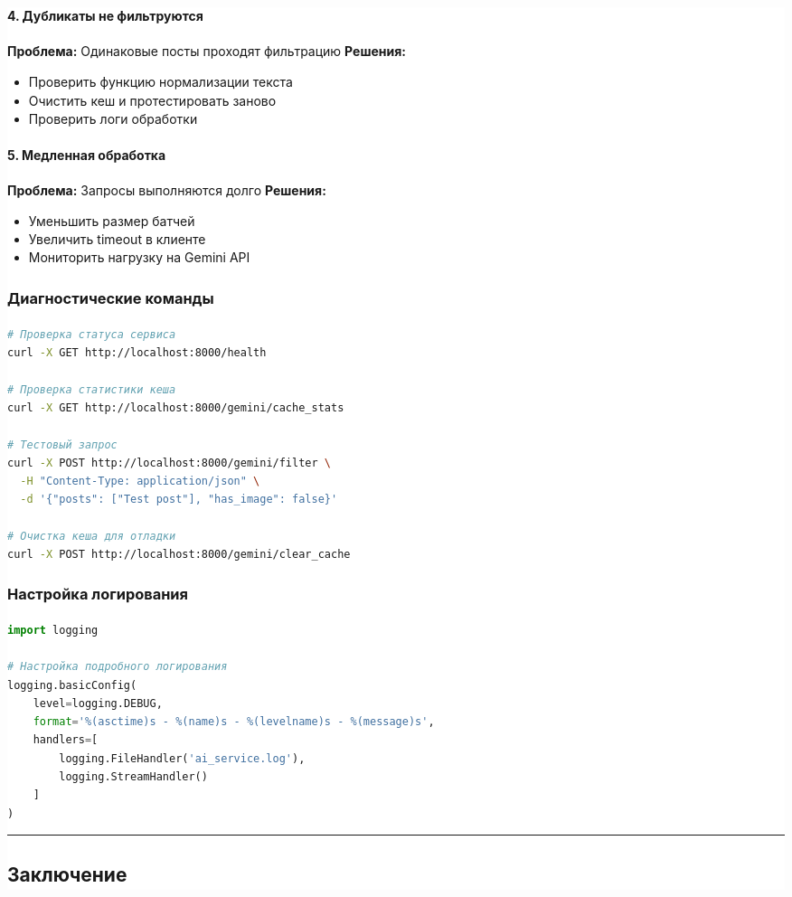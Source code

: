 #### 4. **Дубликаты не фильтруются**

**Проблема:** Одинаковые посты проходят фильтрацию
**Решения:**
- Проверить функцию нормализации текста
- Очистить кеш и протестировать заново
- Проверить логи обработки

#### 5. **Медленная обработка**

**Проблема:** Запросы выполняются долго
**Решения:**
- Уменьшить размер батчей
- Увеличить timeout в клиенте
- Мониторить нагрузку на Gemini API

### Диагностические команды

```bash
# Проверка статуса сервиса
curl -X GET http://localhost:8000/health

# Проверка статистики кеша
curl -X GET http://localhost:8000/gemini/cache_stats

# Тестовый запрос
curl -X POST http://localhost:8000/gemini/filter \
  -H "Content-Type: application/json" \
  -d '{"posts": ["Test post"], "has_image": false}'

# Очистка кеша для отладки
curl -X POST http://localhost:8000/gemini/clear_cache
```

### Настройка логирования

```python
import logging

# Настройка подробного логирования
logging.basicConfig(
    level=logging.DEBUG,
    format='%(asctime)s - %(name)s - %(levelname)s - %(message)s',
    handlers=[
        logging.FileHandler('ai_service.log'),
        logging.StreamHandler()
    ]
)
```

---

## Заключение
